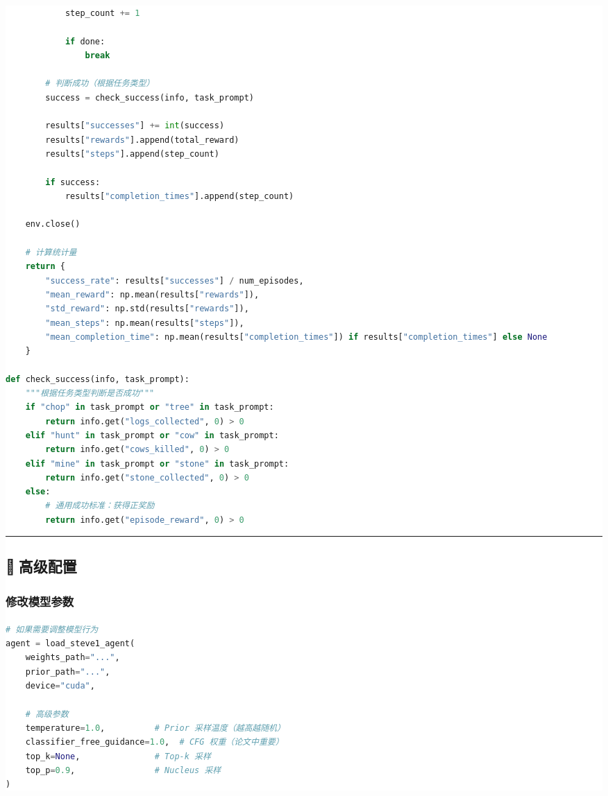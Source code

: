 ```python
            step_count += 1
            
            if done:
                break
        
        # 判断成功（根据任务类型）
        success = check_success(info, task_prompt)
        
        results["successes"] += int(success)
        results["rewards"].append(total_reward)
        results["steps"].append(step_count)
        
        if success:
            results["completion_times"].append(step_count)
    
    env.close()
    
    # 计算统计量
    return {
        "success_rate": results["successes"] / num_episodes,
        "mean_reward": np.mean(results["rewards"]),
        "std_reward": np.std(results["rewards"]),
        "mean_steps": np.mean(results["steps"]),
        "mean_completion_time": np.mean(results["completion_times"]) if results["completion_times"] else None
    }

def check_success(info, task_prompt):
    """根据任务类型判断是否成功"""
    if "chop" in task_prompt or "tree" in task_prompt:
        return info.get("logs_collected", 0) > 0
    elif "hunt" in task_prompt or "cow" in task_prompt:
        return info.get("cows_killed", 0) > 0
    elif "mine" in task_prompt or "stone" in task_prompt:
        return info.get("stone_collected", 0) > 0
    else:
        # 通用成功标准：获得正奖励
        return info.get("episode_reward", 0) > 0
```

---

## 🔧 高级配置

### **修改模型参数**

```python
# 如果需要调整模型行为
agent = load_steve1_agent(
    weights_path="...",
    prior_path="...",
    device="cuda",
    
    # 高级参数
    temperature=1.0,          # Prior 采样温度（越高越随机）
    classifier_free_guidance=1.0,  # CFG 权重（论文中重要）
    top_k=None,               # Top-k 采样
    top_p=0.9,                # Nucleus 采样
)
```
